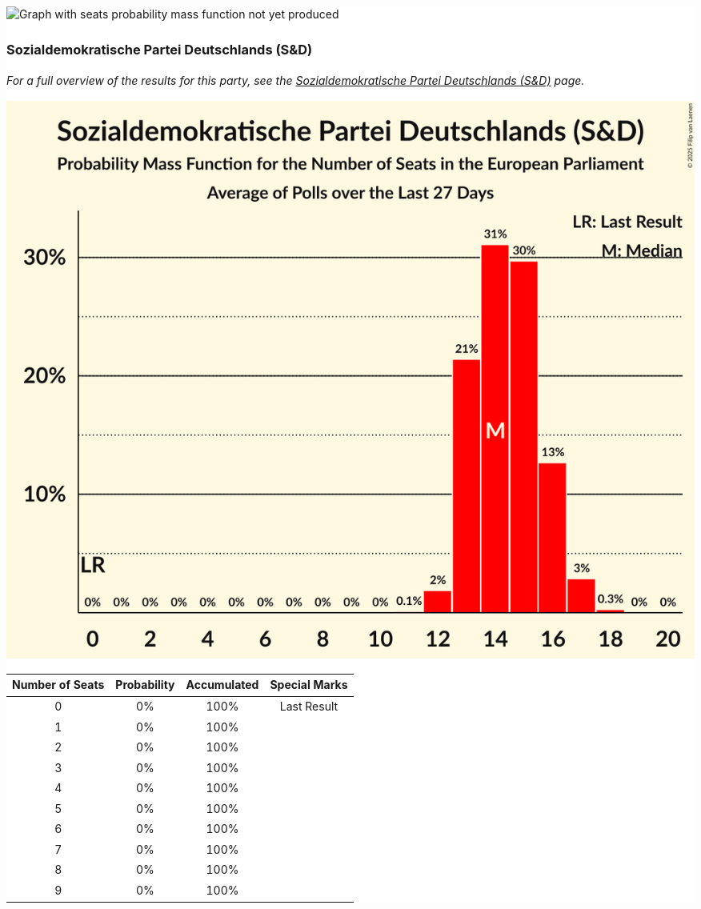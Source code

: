 ![Graph with seats probability mass function not yet produced](average-2025-04-30-seats-pmf-piratenparteideutschlandgreensefa.png "Seats Probability Mass Function")

### Sozialdemokratische Partei Deutschlands (S&D)

*For a full overview of the results for this party, see the [Sozialdemokratische Partei Deutschlands (S&D)](party-sozialdemokratischeparteideutschlandssd.html) page.*

![Graph with seats probability mass function not yet produced](average-2025-04-30-seats-pmf-sozialdemokratischeparteideutschlandssd.png "Seats Probability Mass Function")

| Number of Seats | Probability | Accumulated | Special Marks |
|:---------------:|:-----------:|:-----------:|:-------------:|
| 0 | 0% | 100% | Last Result |
| 1 | 0% | 100% |  |
| 2 | 0% | 100% |  |
| 3 | 0% | 100% |  |
| 4 | 0% | 100% |  |
| 5 | 0% | 100% |  |
| 6 | 0% | 100% |  |
| 7 | 0% | 100% |  |
| 8 | 0% | 100% |  |
| 9 | 0% | 100% |  |